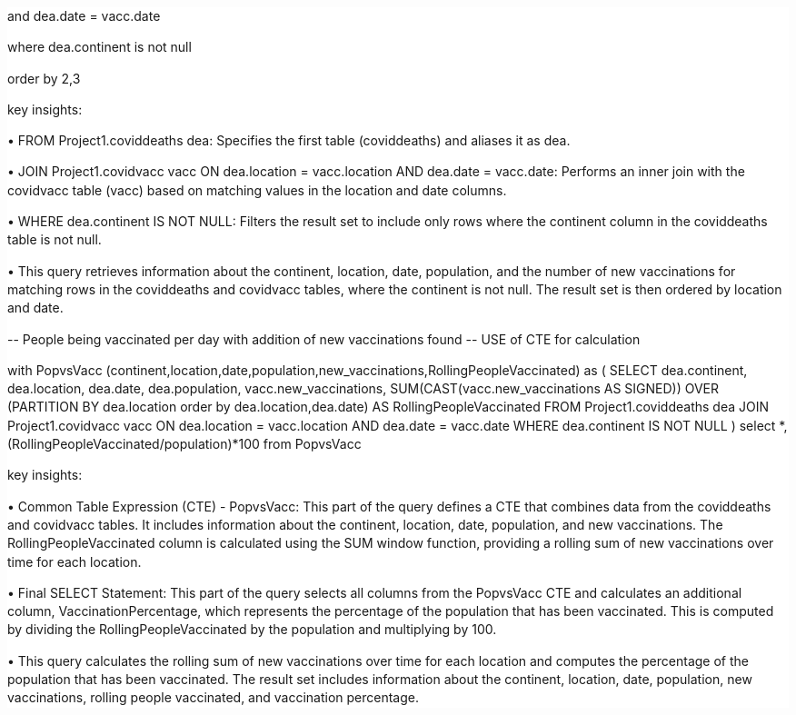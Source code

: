 and dea.date = vacc.date

where dea.continent is not null

order by 2,3 

key insights:

•	FROM Project1.coviddeaths dea: Specifies the first table (coviddeaths) and aliases it as dea.

•	JOIN Project1.covidvacc vacc ON dea.location = vacc.location AND dea.date = vacc.date: Performs an inner join with the covidvacc table (vacc) based on matching values in the location and date columns.

•	WHERE dea.continent IS NOT NULL: Filters the result set to include only rows where the continent column in the coviddeaths table is not null.

•	This query retrieves information about the continent, location, date, population, and the number of new vaccinations for matching rows in the coviddeaths and covidvacc tables, where the continent is not null. The result set is then ordered by location and date.

-- People being vaccinated per day with addition of new vaccinations found
-- USE of CTE for calculation

with PopvsVacc (continent,location,date,population,new_vaccinations,RollingPeopleVaccinated) as 
(
SELECT
    dea.continent,
    dea.location,
    dea.date,
    dea.population,
    vacc.new_vaccinations,
    SUM(CAST(vacc.new_vaccinations AS SIGNED)) OVER (PARTITION BY dea.location order by
    dea.location,dea.date) AS RollingPeopleVaccinated
FROM Project1.coviddeaths dea
JOIN Project1.covidvacc vacc
ON dea.location = vacc.location
AND dea.date = vacc.date
WHERE dea.continent IS NOT NULL
)
select *, (RollingPeopleVaccinated/population)*100
from PopvsVacc

key insights:

•	Common Table Expression (CTE) - PopvsVacc: This part of the query defines a CTE that combines data from the coviddeaths and covidvacc tables. It includes information about the continent, location, date, population, and new vaccinations. The RollingPeopleVaccinated column is calculated using the SUM window function, providing a rolling sum of new vaccinations over time for each location.

•	Final SELECT Statement: This part of the query selects all columns from the PopvsVacc CTE and calculates an additional column, VaccinationPercentage, which represents the percentage of the population that has been vaccinated. This is computed by dividing the RollingPeopleVaccinated by the population and multiplying by 100.

•	This query calculates the rolling sum of new vaccinations over time for each location and computes the percentage of the population that has been vaccinated. The result set includes information about the continent, location, date, population, new vaccinations, rolling people vaccinated, and vaccination percentage.
